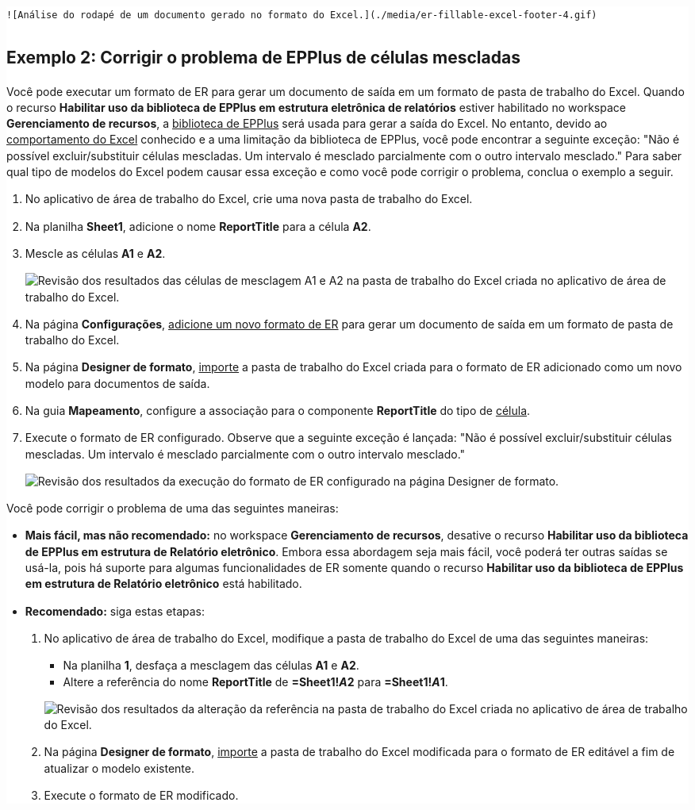     ![Análise do rodapé de um documento gerado no formato do Excel.](./media/er-fillable-excel-footer-4.gif)

## <a name="example-2-fixing-the-merged-cells-epplus-issue"></a><a name="example-2"></a>Exemplo 2: Corrigir o problema de EPPlus de células mescladas

Você pode executar um formato de ER para gerar um documento de saída em um formato de pasta de trabalho do Excel. Quando o recurso **Habilitar uso da biblioteca de EPPlus em estrutura eletrônica de relatórios** estiver habilitado no workspace **Gerenciamento de recursos**, a [biblioteca de EPPlus](https://www.nuget.org/packages/epplus/4.5.2.1) será usada para gerar a saída do Excel. No entanto, devido ao [comportamento do Excel](https://answers.microsoft.com/en-us/msoffice/forum/all/deleting-a-range-of-cells-that-includes-merged/8601462c-4e2c-48e0-bd23-848eecb872a9) conhecido e a uma limitação da biblioteca de EPPlus, você pode encontrar a seguinte exceção: "Não é possível excluir/substituir células mescladas. Um intervalo é mesclado parcialmente com o outro intervalo mesclado." Para saber qual tipo de modelos do Excel podem causar essa exceção e como você pode corrigir o problema, conclua o exemplo a seguir.

1. No aplicativo de área de trabalho do Excel, crie uma nova pasta de trabalho do Excel.
2. Na planilha **Sheet1**, adicione o nome **ReportTitle** para a célula **A2**.
3. Mescle as células **A1** e **A2**.

    ![Revisão dos resultados das células de mesclagem A1 e A2 na pasta de trabalho do Excel criada no aplicativo de área de trabalho do Excel.](./media/er-fillable-excel-example2-1.png)

3. Na página **Configurações**, [adicione um novo formato de ER](er-fillable-excel.md#add-a-new-er-format) para gerar um documento de saída em um formato de pasta de trabalho do Excel.
4. Na página **Designer de formato**, [importe](er-fillable-excel.md#template-import) a pasta de trabalho do Excel criada para o formato de ER adicionado como um novo modelo para documentos de saída.
5. Na guia **Mapeamento**, configure a associação para o componente **ReportTitle** do tipo de [célula](er-fillable-excel.md#cell-component).
6. Execute o formato de ER configurado. Observe que a seguinte exceção é lançada: "Não é possível excluir/substituir células mescladas. Um intervalo é mesclado parcialmente com o outro intervalo mesclado."

    ![Revisão dos resultados da execução do formato de ER configurado na página Designer de formato.](./media/er-fillable-excel-example2-2.png)

Você pode corrigir o problema de uma das seguintes maneiras:

- **Mais fácil, mas não recomendado:** no workspace **Gerenciamento de recursos**, desative o recurso **Habilitar uso da biblioteca de EPPlus em estrutura de Relatório eletrônico**. Embora essa abordagem seja mais fácil, você poderá ter outras saídas se usá-la, pois há suporte para algumas funcionalidades de ER somente quando o recurso **Habilitar uso da biblioteca de EPPlus em estrutura de Relatório eletrônico** está habilitado.
- **Recomendado:** siga estas etapas:

    1. No aplicativo de área de trabalho do Excel, modifique a pasta de trabalho do Excel de uma das seguintes maneiras:

        - Na planilha **1**, desfaça a mesclagem das células **A1** e **A2**.
        - Altere a referência do nome **ReportTitle** de **=Sheet1!$A$2** para **=Sheet1!$A$1**.

        ![Revisão dos resultados da alteração da referência na pasta de trabalho do Excel criada no aplicativo de área de trabalho do Excel.](./media/er-fillable-excel-example2-3.png)

    2. Na página **Designer de formato**, [importe](er-fillable-excel.md#template-import) a pasta de trabalho do Excel modificada para o formato de ER editável a fim de atualizar o modelo existente.
    3. Execute o formato de ER modificado.
